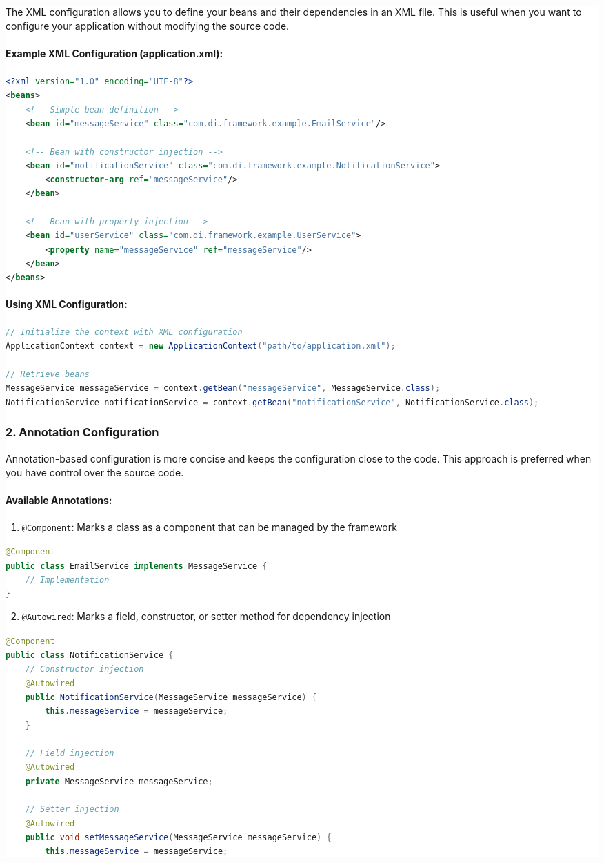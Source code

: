 The XML configuration allows you to define your beans and their dependencies in an XML file. This is useful when you want to configure your application without modifying the source code.

#### Example XML Configuration (application.xml):
```xml
<?xml version="1.0" encoding="UTF-8"?>
<beans>
    <!-- Simple bean definition -->
    <bean id="messageService" class="com.di.framework.example.EmailService"/>
    
    <!-- Bean with constructor injection -->
    <bean id="notificationService" class="com.di.framework.example.NotificationService">
        <constructor-arg ref="messageService"/>
    </bean>

    <!-- Bean with property injection -->
    <bean id="userService" class="com.di.framework.example.UserService">
        <property name="messageService" ref="messageService"/>
    </bean>
</beans>
```

#### Using XML Configuration:
```java
// Initialize the context with XML configuration
ApplicationContext context = new ApplicationContext("path/to/application.xml");

// Retrieve beans
MessageService messageService = context.getBean("messageService", MessageService.class);
NotificationService notificationService = context.getBean("notificationService", NotificationService.class);
```

### 2. Annotation Configuration

Annotation-based configuration is more concise and keeps the configuration close to the code. This approach is preferred when you have control over the source code.

#### Available Annotations:

1. `@Component`: Marks a class as a component that can be managed by the framework
```java
@Component
public class EmailService implements MessageService {
    // Implementation
}
```

2. `@Autowired`: Marks a field, constructor, or setter method for dependency injection
```java
@Component
public class NotificationService {
    // Constructor injection
    @Autowired
    public NotificationService(MessageService messageService) {
        this.messageService = messageService;
    }

    // Field injection
    @Autowired
    private MessageService messageService;

    // Setter injection
    @Autowired
    public void setMessageService(MessageService messageService) {
        this.messageService = messageService;
```